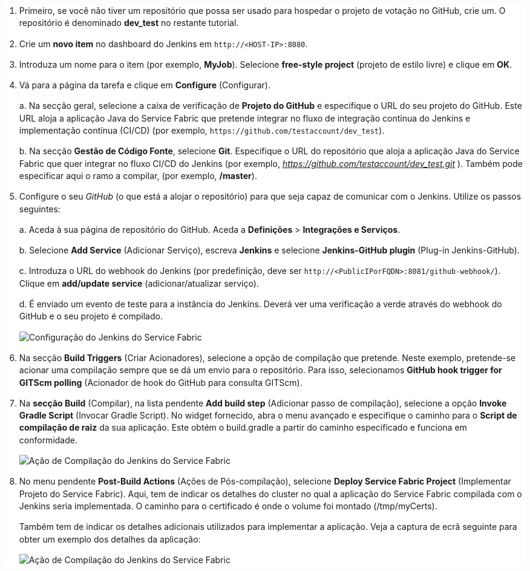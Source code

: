 1. Primeiro, se você não tiver um repositório que possa ser usado para hospedar o projeto de votação no GitHub, crie um. O repositório é denominado **dev_test** no restante tutorial.

1. Crie um **novo item** no dashboard do Jenkins em ``http://<HOST-IP>:8080``.

1. Introduza um nome para o item (por exemplo, **MyJob**). Selecione **free-style project** (projeto de estilo livre) e clique em **OK**.

1. Vá para a página da tarefa e clique em **Configure** (Configurar).

   a. Na secção geral, selecione a caixa de verificação de **Projeto do GitHub** e especifique o URL do seu projeto do GitHub. Este URL aloja a aplicação Java do Service Fabric que pretende integrar no fluxo de integração contínua do Jenkins e implementação contínua (CI/CD) (por exemplo, ``https://github.com/testaccount/dev_test``).

   b. Na secção **Gestão de Código Fonte**, selecione **Git**. Especifique o URL do repositório que aloja a aplicação Java do Service Fabric que quer integrar no fluxo CI/CD do Jenkins (por exemplo, *https://github.com/testaccount/dev_test.git* ). Também pode especificar aqui o ramo a compilar, (por exemplo, **/master**).

1. Configure o seu *GitHub* (o que está a alojar o repositório) para que seja capaz de comunicar com o Jenkins. Utilize os passos seguintes:

   a. Aceda à sua página de repositório do GitHub. Aceda a **Definições** > **Integrações e Serviços**.

   b. Selecione **Add Service** (Adicionar Serviço), escreva **Jenkins** e selecione **Jenkins-GitHub plugin** (Plug-in Jenkins-GitHub).

   c. Introduza o URL do webhook do Jenkins (por predefinição, deve ser ``http://<PublicIPorFQDN>:8081/github-webhook/``). Clique em **add/update service** (adicionar/atualizar serviço).

   d. É enviado um evento de teste para a instância do Jenkins. Deverá ver uma verificação a verde através do webhook do GitHub e o seu projeto é compilado.

   ![Configuração do Jenkins do Service Fabric](./media/service-fabric-tutorial-java-jenkins/jenkinsconfiguration.png)

1. Na secção **Build Triggers** (Criar Acionadores), selecione a opção de compilação que pretende. Neste exemplo, pretende-se acionar uma compilação sempre que se dá um envio para o repositório. Para isso, selecionamos **GitHub hook trigger for GITScm polling** (Acionador de hook do GitHub para consulta GITScm).

1. Na **secção Build** (Compilar), na lista pendente **Add build step** (Adicionar passo de compilação), selecione a opção **Invoke Gradle Script** (Invocar Gradle Script). No widget fornecido, abra o menu avançado e especifique o caminho para o **Script de compilação de raiz** da sua aplicação. Este obtém o build.gradle a partir do caminho especificado e funciona em conformidade.

    ![Ação de Compilação do Jenkins do Service Fabric](./media/service-fabric-tutorial-java-jenkins/jenkinsbuildscreenshot.png)

1. No menu pendente **Post-Build Actions** (Ações de Pós-compilação), selecione **Deploy Service Fabric Project** (Implementar Projeto do Service Fabric). Aqui, tem de indicar os detalhes do cluster no qual a aplicação do Service Fabric compilada com o Jenkins seria implementada. O caminho para o certificado é onde o volume foi montado (/tmp/myCerts).

    Também tem de indicar os detalhes adicionais utilizados para implementar a aplicação. Veja a captura de ecrã seguinte para obter um exemplo dos detalhes da aplicação:

    ![Ação de Compilação do Jenkins do Service Fabric](./media/service-fabric-tutorial-java-jenkins/sfjenkins.png)

